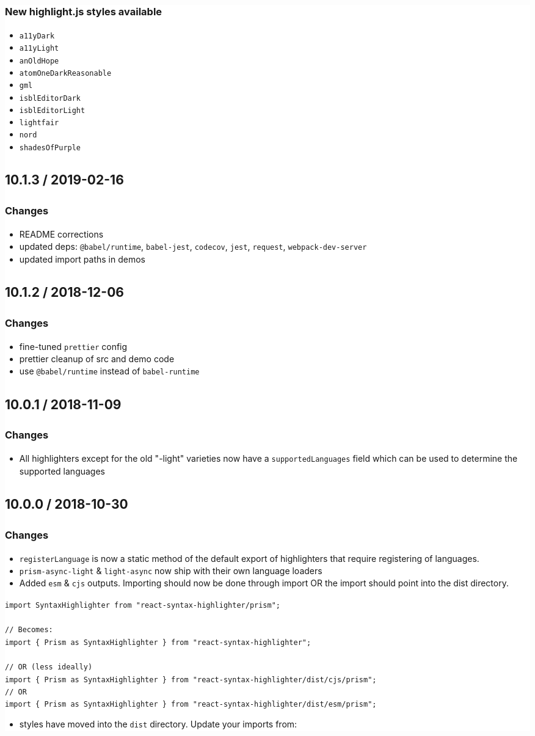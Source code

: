 ### New highlight.js styles available
- `a11yDark`
- `a11yLight`
- `anOldHope`
- `atomOneDarkReasonable`
- `gml`
- `isblEditorDark`
- `isblEditorLight`
- `lightfair`
- `nord`
- `shadesOfPurple`

## 10.1.3 / 2019-02-16
### Changes
- README corrections
- updated deps: `@babel/runtime`, `babel-jest`, `codecov`, `jest`, `request`, `webpack-dev-server`
- updated import paths in demos

## 10.1.2 / 2018-12-06
### Changes
- fine-tuned `prettier` config
- prettier cleanup of src and demo code
- use `@babel/runtime` instead of `babel-runtime`

## 10.0.1 / 2018-11-09
### Changes
- All highlighters except for the old "-light" varieties now have a `supportedLanguages` field which can be used to determine the supported languages

## 10.0.0 / 2018-10-30
### Changes
- `registerLanguage` is now a static method of the default export of highlighters that require registering of languages.
- `prism-async-light` & `light-async` now ship with their own language loaders
- Added `esm` & `cjs` outputs. Importing should now be done through import OR the import should point into the dist directory.
```
import SyntaxHighlighter from "react-syntax-highlighter/prism";

// Becomes:
import { Prism as SyntaxHighlighter } from "react-syntax-highlighter";

// OR (less ideally)
import { Prism as SyntaxHighlighter } from "react-syntax-highlighter/dist/cjs/prism";
// OR
import { Prism as SyntaxHighlighter } from "react-syntax-highlighter/dist/esm/prism";
```
- styles have moved into the `dist` directory. Update your imports from:
